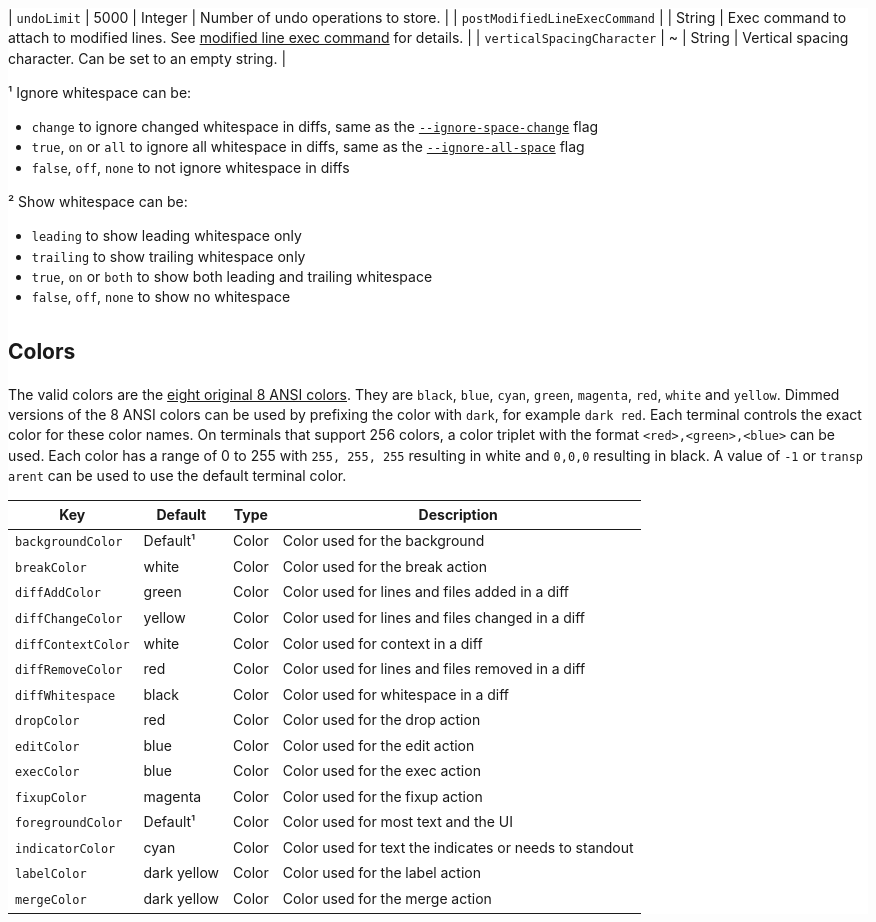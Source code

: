 | `undoLimit`                   | 5000    | Integer | Number of undo operations to store.                                                         |
| `postModifiedLineExecCommand` |         | String  | Exec command to attach to modified lines. See [modified line exec command] for details.     |
| `verticalSpacingCharacter`    | ~       | String  | Vertical spacing character. Can be set to an empty string.                                  |

¹ Ignore whitespace can be:
- `change` to ignore changed whitespace in diffs, same as the [`--ignore-space-change`][diffIgnoreSpaceChange] flag
- `true`, `on` or `all` to ignore all whitespace in diffs, same as the [`--ignore-all-space`][diffIgnoreAllSpace] flag
- `false`, `off`, `none` to not ignore whitespace in diffs

² Show whitespace can be:
- `leading` to show leading whitespace only
- `trailing` to show trailing whitespace only
- `true`, `on` or `both` to show both leading and trailing whitespace
- `false`, `off`, `none` to show no whitespace

[modified line exec command]:../README.md#modified-line-exec-command
[diffIgnoreSpaceChange]:https://git-scm.com/docs/git-diff#Documentation/git-diff.txt---ignore-space-change
[diffIgnoreAllSpace]:https://git-scm.com/docs/git-diff#Documentation/git-diff.txt---ignore-all-space

## Colors

The valid colors are the [eight original 8 ANSI colors][ANSIColors]. They are `black`, `blue`, `cyan`, `green`, `magenta`, `red`, `white` and `yellow`. Dimmed versions of the 8 ANSI colors can be used by prefixing the color  with `dark`, for example `dark red`. Each terminal controls the exact color for these color names. On terminals that support 256 colors, a color triplet with the format `<red>,<green>,<blue>` can be used. Each color has a range of 0 to 255 with `255, 255, 255` resulting in white and `0,0,0` resulting in black. A value of `-1` or `transparent` can be used to use the default terminal color.

[ANSIColors]:https://en.wikipedia.org/wiki/ANSI_escape_code#3-bit_and_4-bit

| Key                       | Default      | Type  | Description                                              |
|---------------------------|--------------|-------|----------------------------------------------------------|
| `backgroundColor`         | Default¹     | Color | Color used for the background                            |
| `breakColor`              | white        | Color | Color used for the break action                          |
| `diffAddColor`            | green        | Color | Color used for lines and files added in a diff           |
| `diffChangeColor`         | yellow       | Color | Color used for lines and files changed in a diff         |
| `diffContextColor`        | white        | Color | Color used for context in a diff                         |
| `diffRemoveColor`         | red          | Color | Color used for lines and files removed in a diff         |
| `diffWhitespace`          | black        | Color | Color used for whitespace in a diff                      |
| `dropColor`               | red          | Color | Color used for the drop action                           |
| `editColor`               | blue         | Color | Color used for the edit action                           |
| `execColor`               | blue         | Color | Color used for the exec action                           |
| `fixupColor`              | magenta      | Color | Color used for the fixup action                          |
| `foregroundColor`         | Default¹     | Color | Color used for most text and the UI                      |
| `indicatorColor`          | cyan         | Color | Color used for text the indicates or needs to standout   |
| `labelColor`              | dark yellow  | Color | Color used for the label action                          |
| `mergeColor`              | dark yellow  | Color | Color used for the merge action                          |